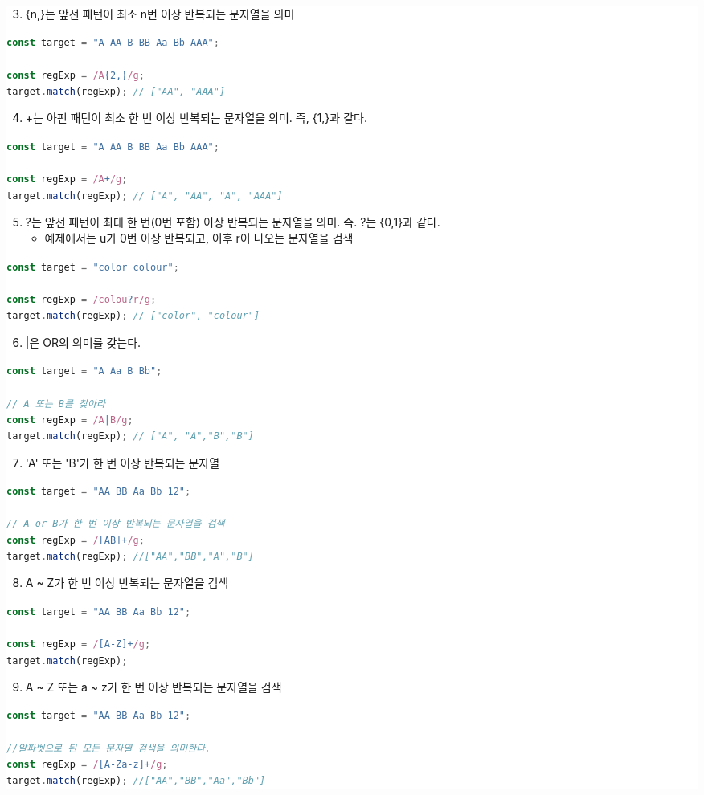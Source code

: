   3. {n,}는 앞선 패턴이 최소 n번 이상 반복되는 문자열을 의미
  ```javascript
  const target = "A AA B BB Aa Bb AAA";

  const regExp = /A{2,}/g;
  target.match(regExp); // ["AA", "AAA"]
  ```

  4. +는 아펀 패턴이 최소 한 번 이상 반복되는 문자열을 의미. 즉, {1,}과 같다.
  ```javascript
  const target = "A AA B BB Aa Bb AAA";

  const regExp = /A+/g;
  target.match(regExp); // ["A", "AA", "A", "AAA"]
  ```

  5. ?는 앞선 패턴이 최대 한 번(0번 포함) 이상 반복되는 문자열을 의미. 즉. ?는 {0,1}과 같다.
      - 예제에서는 u가 0번 이상 반복되고, 이후 r이 나오는 문자열을 검색
  ```javascript
  const target = "color colour";

  const regExp = /colou?r/g;
  target.match(regExp); // ["color", "colour"]
  ```


  6. |은 OR의 의미를 갖는다.

  ```javascript
  const target = "A Aa B Bb";

  // A 또는 B를 찾아라
  const regExp = /A|B/g;
  target.match(regExp); // ["A", "A","B","B"]
  
  ```

  7. 'A' 또는 'B'가 한 번 이상 반복되는 문자열
  ```javascript
  const target = "AA BB Aa Bb 12";

  // A or B가 한 번 이상 반복되는 문자열을 검색 
  const regExp = /[AB]+/g;
  target.match(regExp); //["AA","BB","A","B"]
  ```


  8. A ~ Z가 한 번 이상 반복되는 문자열을 검색 
  ```javascript
  const target = "AA BB Aa Bb 12";

  const regExp = /[A-Z]+/g;
  target.match(regExp);
  ```

  9. A ~ Z 또는 a ~ z가 한 번 이상 반복되는 문자열을 검색 
  ```javascript
  const target = "AA BB Aa Bb 12";

  //알파벳으로 된 모든 문자열 검색을 의미한다.
  const regExp = /[A-Za-z]+/g;
  target.match(regExp); //["AA","BB","Aa","Bb"]
  ```
